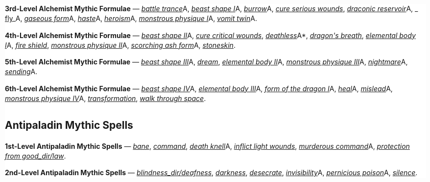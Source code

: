 **3rd-Level Alchemist Mythic Formulae** — [_battle trance_](../../mythicAdventures_dir/mythicSpells_dir/battleTrance#_battle-trance-mythic)A, [_beast shape I_](../../mythicAdventures_dir/mythicSpells_dir/beastShape#_beast-shape-i-mythic)A, [_burrow_](../../mythicAdventures_dir/mythicSpells_dir/burrow#_burrow-mythic)A, [_cure serious wounds_](../../mythicAdventures_dir/mythicSpells_dir/cureSeriousWounds#_cure-serious-wounds-mythic), [_draconic reservoir_](../../mythicAdventures_dir/mythicSpells_dir/draconicReservoir#_draconic-reservoir-mythic)A, _ [fly](../../mythicAdventures_dir/mythicSpells_dir/fly)_A, [_gaseous form_](../../mythicAdventures_dir/mythicSpells_dir/gaseousForm#_gaseous-form-mythic)A, [_haste_](../../mythicAdventures_dir/mythicSpells_dir/haste#_haste-mythic)A, [_heroism_](../../mythicAdventures_dir/mythicSpells_dir/heroism#_heroism-mythic)A, [_monstrous physique I_](../../mythicAdventures_dir/mythicSpells_dir/monstrousPhysique#_monstrous-physique-i-mythic)A, [_vomit twin_](../../mythicAdventures_dir/mythicSpells_dir/vomitTwin#_vomit-twin-mythic)A.

**4th-Level Alchemist Mythic Formulae** — [_beast shape II_](../../mythicAdventures_dir/mythicSpells_dir/beastShape#_beast-shape-ii-mythic)A, [_cure critical wounds_](../../mythicAdventures_dir/mythicSpells_dir/cureCriticalWounds#_cure-critical-wounds-mythic), [_deathless_](../../mythicAdventures_dir/mythicSpells_dir/deathless#_deathless-mythic)A\*, [_dragon's breath_](../../mythicAdventures_dir/mythicSpells_dir/dragonSBreath#_dragon's-breath-mythic), [_elemental body I_](../../mythicAdventures_dir/mythicSpells_dir/elementalBody#_elemental-body-i-mythic)A, [_fire shield_](../../mythicAdventures_dir/mythicSpells_dir/fireShield#_fire-shield-mythic), [_monstrous physique II_](../../mythicAdventures_dir/mythicSpells_dir/monstrousPhysique#_monstrous-physique-ii-mythic)A, [_scorching ash form_](../../mythicAdventures_dir/mythicSpells_dir/scorchingAshForm#_scorching-ash-form-mythic)A, [_stoneskin_](../../mythicAdventures_dir/mythicSpells_dir/stoneskin#_stoneskin-mythic).

**5th-Level Alchemist Mythic Formulae** — [_beast shape III_](../../mythicAdventures_dir/mythicSpells_dir/beastShape#_beast-shape-iii-mythic)A, [_dream_](../../mythicAdventures_dir/mythicSpells_dir/dream#_dream-mythic), [_elemental body II_](../../mythicAdventures_dir/mythicSpells_dir/elementalBody#_elemental-body-ii-mythic)A, [_monstrous physique III_](../../mythicAdventures_dir/mythicSpells_dir/monstrousPhysique#_monstrous-physique-iii-mythic)A, [_nightmare_](../../mythicAdventures_dir/mythicSpells_dir/nightmare#_nightmare-mythic)A, [_sending_](../../mythicAdventures_dir/mythicSpells_dir/sending#_sending-mythic)A.

**6th-Level Alchemist Mythic Formulae** — [_beast shape IV_](../../mythicAdventures_dir/mythicSpells_dir/beastShape#_beast-shape-iv-mythic)A, [_elemental body III_](../../mythicAdventures_dir/mythicSpells_dir/elementalBody#_elemental-body-iii-mythic)A, [_form of the dragon I_](../../mythicAdventures_dir/mythicSpells_dir/formOfTheDragon#_form-of-the-dragon-i-mythic)A, [_heal_](../../mythicAdventures_dir/mythicSpells_dir/heal#_heal-mythic)A, [_mislead_](../../mythicAdventures_dir/mythicSpells_dir/mislead#_mislead-mythic)A, [_monstrous physique IV_](../../mythicAdventures_dir/mythicSpells_dir/monstrousPhysique#_monstrous-physique-iv-mythic)A, [_transformation_](../../mythicAdventures_dir/mythicSpells_dir/transformation#_transformation-mythic), [_walk through space_](../../mythicAdventures_dir/mythicSpells_dir/walkThroughSpace#_walk-through-space-mythic).

## Antipaladin Mythic Spells

**1st-Level Antipaladin Mythic Spells** — [_bane_](../../mythicAdventures_dir/mythicSpells_dir/bane#_bane-mythic), [_command_](../../mythicAdventures_dir/mythicSpells_dir/command#_command-mythic), [_death knell_](../../mythicAdventures_dir/mythicSpells_dir/deathKnell#_death-knell-mythic)A, [_inflict light wounds_](../../mythicAdventures_dir/mythicSpells_dir/inflictLightWounds#_inflict-light-wounds-mythic), [_murderous command_](../../mythicAdventures_dir/mythicSpells_dir/murderousCommand#_murderous-command-mythic)A, [_protection from good_dir/law_](../../mythicAdventures_dir/mythicSpells_dir/protectionFrom#_protection-from-mythic).

**2nd-Level Antipaladin Mythic Spells** — [_blindness_dir/deafness_](../../mythicAdventures_dir/mythicSpells_dir/blindnessDeafness#_blindness-deafness-mythic), [_darkness_](../../mythicAdventures_dir/mythicSpells_dir/darkness#_darkness-mythic), [_desecrate_](../../mythicAdventures_dir/mythicSpells_dir/desecrate#_desecrate-mythic), [_invisibility_](../../mythicAdventures_dir/mythicSpells_dir/invisibility#_invisibility-mythic)A, [_pernicious poison_](../../mythicAdventures_dir/mythicSpells_dir/perniciousPoison#_pernicious-poison-mythic)A, [_silence_](../../mythicAdventures_dir/mythicSpells_dir/silence#_silence-mythic).
